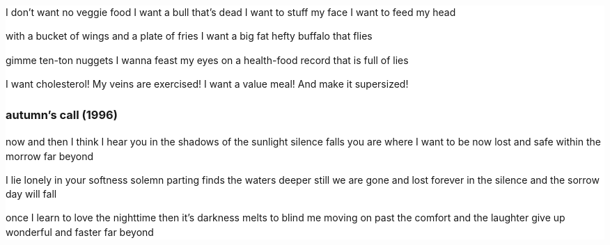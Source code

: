 I don’t want no veggie food
I want a bull that’s dead
I want to stuff my face
I want to feed my head

with a bucket of wings
and a plate of fries
I want a big fat hefty
buffalo that flies

gimme ten-ton nuggets
I wanna feast my eyes
on a health-food record
that is full of lies

I want cholesterol!
My veins are exercised!
I want a value meal!
And make it supersized!

### autumn’s call (1996)

now
and then
I think I hear you
in the shadows of the sunlight
silence falls
you
are where
I want to be now
lost and safe within the morrow
far beyond

I
lie lonely
in your softness
solemn parting finds the waters
deeper still
we
are gone
and lost forever
in the silence and the sorrow
day will fall

once
I learn
to love the nighttime
then it’s darkness melts to blind me
moving on
past
the comfort
and the laughter
give up wonderful and faster
far beyond
